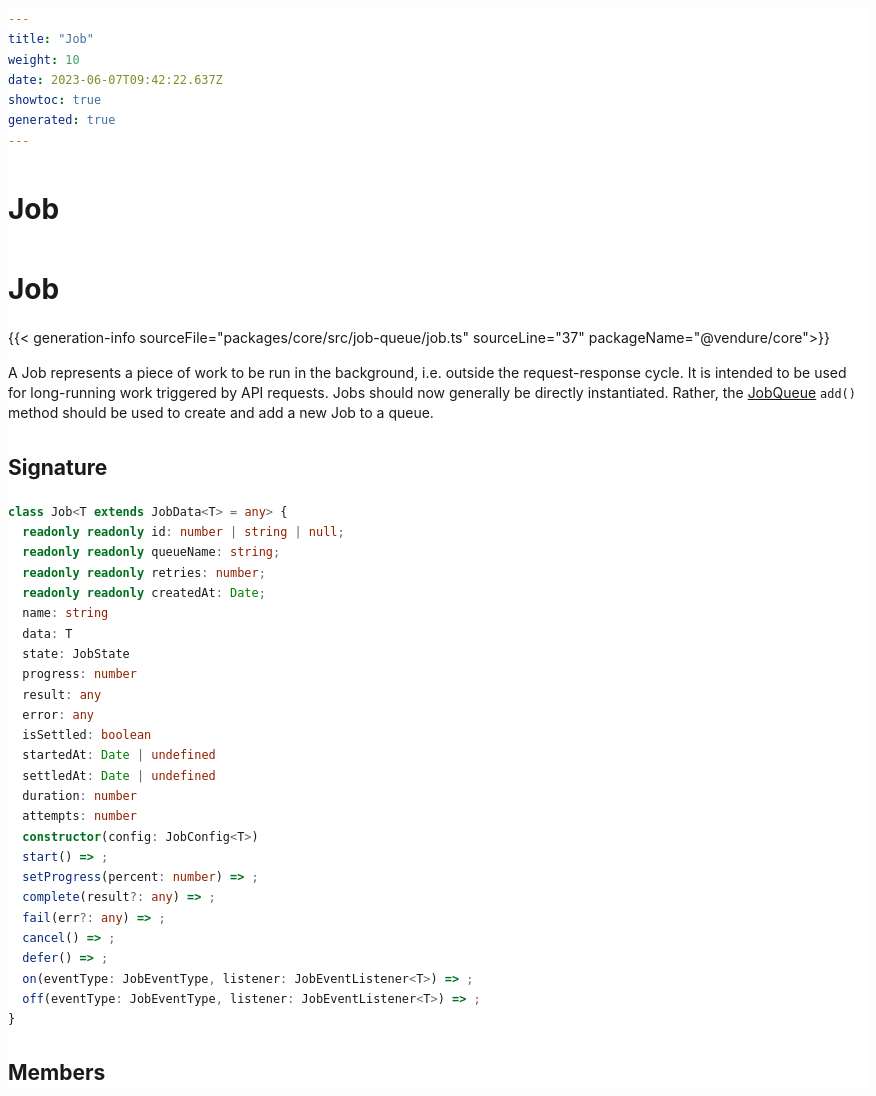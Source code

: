 ```yaml
---
title: "Job"
weight: 10
date: 2023-06-07T09:42:22.637Z
showtoc: true
generated: true
---
```



# Job
<div class="symbol">


# Job

{{< generation-info sourceFile="packages/core/src/job-queue/job.ts" sourceLine="37" packageName="@vendure/core">}}

A Job represents a piece of work to be run in the background, i.e. outside the request-response cycle.
It is intended to be used for long-running work triggered by API requests. Jobs should now generally
be directly instantiated. Rather, the <a href='/typescript-api/job-queue/#jobqueue'>JobQueue</a> `add()` method should be used to create and
add a new Job to a queue.

## Signature

```TypeScript
class Job<T extends JobData<T> = any> {
  readonly readonly id: number | string | null;
  readonly readonly queueName: string;
  readonly readonly retries: number;
  readonly readonly createdAt: Date;
  name: string
  data: T
  state: JobState
  progress: number
  result: any
  error: any
  isSettled: boolean
  startedAt: Date | undefined
  settledAt: Date | undefined
  duration: number
  attempts: number
  constructor(config: JobConfig<T>)
  start() => ;
  setProgress(percent: number) => ;
  complete(result?: any) => ;
  fail(err?: any) => ;
  cancel() => ;
  defer() => ;
  on(eventType: JobEventType, listener: JobEventListener<T>) => ;
  off(eventType: JobEventType, listener: JobEventListener<T>) => ;
}
```
## Members
